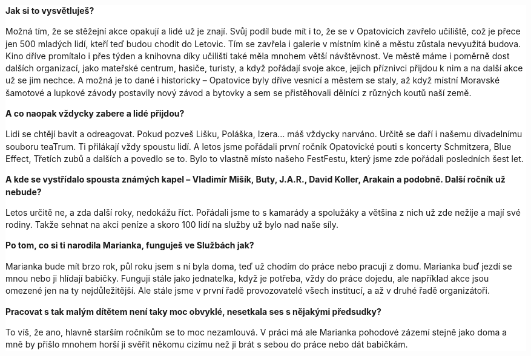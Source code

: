 **Jak si to vysvětluješ?**

Možná tím, že se stěžejní akce opakují a lidé už je znají. Svůj podíl bude mít i to, že se v Opatovicích zavřelo učiliště, což je přece jen 500 mladých lidí, kteří teď budou chodit do Letovic. Tím se zavřela i galerie v místním kině a městu zůstala nevyužitá budova. Kino dříve promítalo i přes týden a knihovna díky učilišti také měla mnohem větší návštěvnost. Ve městě máme i poměrně dost dalších organizací, jako mateřské centrum, hasiče, turisty, a když pořádají svoje akce, jejich příznivci přijdou k nim a na další akce už se jim nechce. A možná je to dané i historicky – Opatovice byly dříve vesnicí a městem se staly, až když místní Moravské šamotové a lupkové závody postavily nový závod a bytovky a sem se přistěhovali dělníci z různých koutů naší země. 

**A co naopak vždycky zabere a lidé přijdou?**

Lidi se chtějí bavit a odreagovat. Pokud pozveš Lišku, Poláška, Izera… máš vždycky narváno. Určitě se daří i našemu divadelnímu souboru teaTrum. Ti přilákají vždy spoustu lidí. A letos jsme pořádali první ročník Opatovické pouti s koncerty Schmitzera, Blue Effect, Třetích zubů a dalších a povedlo se to. Bylo to vlastně místo našeho FestFestu, který jsme zde pořádali posledních šest let. 

**A kde se vystřídalo spousta známých kapel – Vladimír Mišík, Buty, J.A.R., David Koller, Arakain a podobně. Další ročník už nebude?**

Letos určitě ne, a zda další roky, nedokážu říct. Pořádali jsme to s kamarády a spolužáky a většina z nich už zde nežije a mají své rodiny. Takže sehnat na akci peníze a skoro 100 lidí na služby už bylo nad naše síly. 

**Po tom, co si ti narodila Marianka, funguješ ve Službách jak?**

Marianka bude mít brzo rok, půl roku jsem s ní byla doma, teď už chodím do práce nebo pracuji z domu. Marianka buď jezdí se mnou nebo ji hlídají babičky. Funguji stále jako jednatelka, když je potřeba, vždy do práce dojedu, ale například akce jsou omezené jen na ty nejdůležitější. Ale stále jsme v první řadě provozovatelé všech institucí, a až v druhé řadě organizátoři.

**Pracovat s tak malým dítětem není taky moc obvyklé, nesetkala ses s nějakými předsudky?**

To víš, že ano, hlavně starším ročníkům se to moc nezamlouvá. V práci má ale Marianka pohodové zázemí stejně jako doma a mně by přišlo mnohem horší ji svěřit někomu cizímu než ji brát s sebou do práce nebo dát babičkám.
